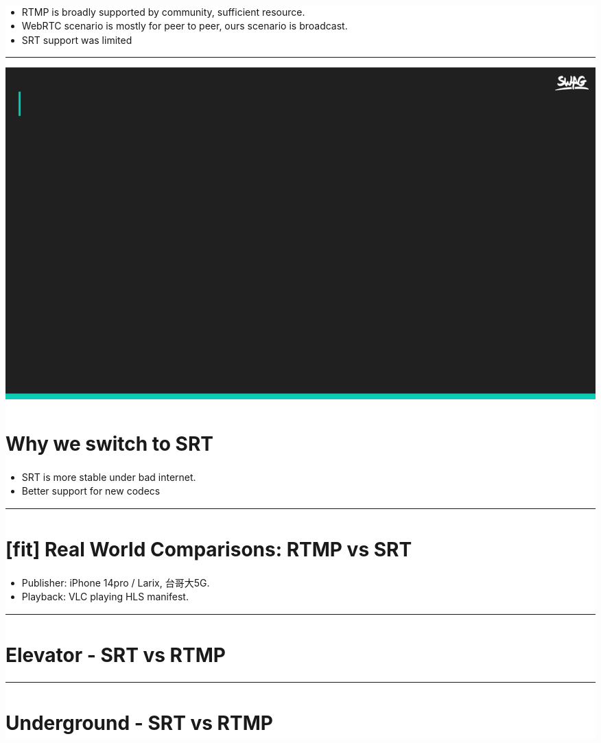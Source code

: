 - RTMP is broadly supported by community, sufficient resource.
- WebRTC scenario is mostly for peer to peer, ours scenario is broadcast.
- SRT support was limited

-----
![original](background.png)

# Why we switch to SRT

- SRT is more stable under bad internet.
- Better support for new codecs

---
# [fit] Real World Comparisons: RTMP vs SRT
- Publisher: iPhone 14pro / Larix, 台哥大5G.
- Playback: VLC playing HLS manifest.

---
# Elevator - SRT vs RTMP

![inline](srt-elevator.mov)


---
# Underground - SRT vs RTMP


[^1]: [RTMP Extended](https://github.com/veovera/enhanced-rtmp)
[^2]: [Discord blog discribe their webRTC architecture](https://discord.com/blog/how-discord-handles-two-and-half-million-concurrent-voice-users-using-webrtc)